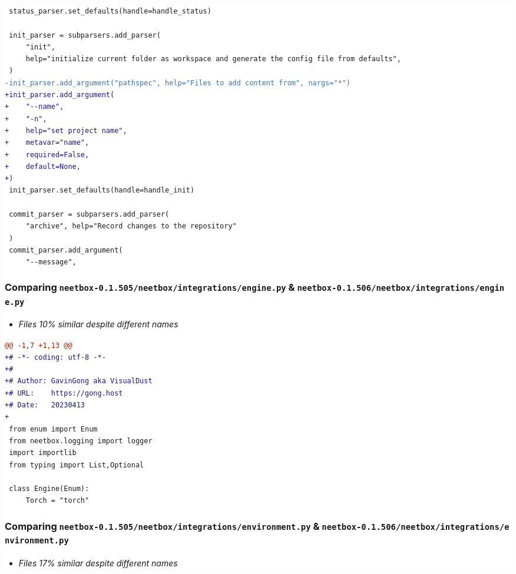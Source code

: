 ```diff
 status_parser.set_defaults(handle=handle_status)
 
 init_parser = subparsers.add_parser(
     "init",
     help="initialize current folder as workspace and generate the config file from defaults",
 )
-init_parser.add_argument("pathspec", help="Files to add content from", nargs="*")
+init_parser.add_argument(
+    "--name",
+    "-n",
+    help="set project name",
+    metavar="name",
+    required=False,
+    default=None,
+)
 init_parser.set_defaults(handle=handle_init)
 
 commit_parser = subparsers.add_parser(
     "archive", help="Record changes to the repository"
 )
 commit_parser.add_argument(
     "--message",
```

### Comparing `neetbox-0.1.505/neetbox/integrations/engine.py` & `neetbox-0.1.506/neetbox/integrations/engine.py`

 * *Files 10% similar despite different names*

```diff
@@ -1,7 +1,13 @@
+# -*- coding: utf-8 -*-
+#
+# Author: GavinGong aka VisualDust
+# URL:    https://gong.host
+# Date:   20230413
+
 from enum import Enum
 from neetbox.logging import logger
 import importlib
 from typing import List,Optional
 
 class Engine(Enum):
     Torch = "torch"
```

### Comparing `neetbox-0.1.505/neetbox/integrations/environment.py` & `neetbox-0.1.506/neetbox/integrations/environment.py`

 * *Files 17% similar despite different names*
